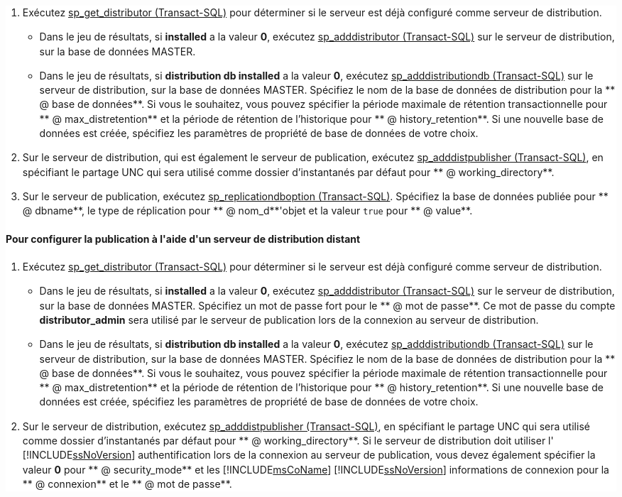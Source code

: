 1.  Exécutez [sp_get_distributor &#40;Transact-SQL&#41;](/sql/relational-databases/system-stored-procedures/sp-get-distributor-transact-sql) pour déterminer si le serveur est déjà configuré comme serveur de distribution.  
  
    -   Dans le jeu de résultats, si **installed** a la valeur **0**, exécutez [sp_adddistributor &#40;Transact-SQL&#41;](/sql/relational-databases/system-stored-procedures/sp-adddistributor-transact-sql) sur le serveur de distribution, sur la base de données MASTER.  
  
    -   Dans le jeu de résultats, si **distribution db installed** a la valeur **0**, exécutez [sp_adddistributiondb &#40;Transact-SQL&#41;](/sql/relational-databases/system-stored-procedures/sp-adddistributiondb-transact-sql) sur le serveur de distribution, sur la base de données MASTER. Spécifiez le nom de la base de données de distribution pour la ** \@ base de données**. Si vous le souhaitez, vous pouvez spécifier la période maximale de rétention transactionnelle pour ** \@ max_distretention** et la période de rétention de l’historique pour ** \@ history_retention**. Si une nouvelle base de données est créée, spécifiez les paramètres de propriété de base de données de votre choix.  
  
2.  Sur le serveur de distribution, qui est également le serveur de publication, exécutez [sp_adddistpublisher &#40;Transact-SQL&#41;](/sql/relational-databases/system-stored-procedures/sp-adddistpublisher-transact-sql), en spécifiant le partage UNC qui sera utilisé comme dossier d’instantanés par défaut pour ** \@ working_directory**.  
  
3.  Sur le serveur de publication, exécutez [sp_replicationdboption &#40;Transact-SQL&#41;](/sql/relational-databases/system-stored-procedures/sp-replicationdboption-transact-sql). Spécifiez la base de données publiée pour ** \@ dbname**, le type de réplication pour ** \@ nom_d**'objet et la valeur `true` pour ** \@ value**.  
  
#### <a name="to-configure-publishing-using-a-remote-distributor"></a>Pour configurer la publication à l'aide d'un serveur de distribution distant  
  
1.  Exécutez [sp_get_distributor &#40;Transact-SQL&#41;](/sql/relational-databases/system-stored-procedures/sp-get-distributor-transact-sql) pour déterminer si le serveur est déjà configuré comme serveur de distribution.  
  
    -   Dans le jeu de résultats, si **installed** a la valeur **0**, exécutez [sp_adddistributor &#40;Transact-SQL&#41;](/sql/relational-databases/system-stored-procedures/sp-adddistributor-transact-sql) sur le serveur de distribution, sur la base de données MASTER. Spécifiez un mot de passe fort pour le ** \@ mot de passe**. Ce mot de passe du compte **distributor_admin** sera utilisé par le serveur de publication lors de la connexion au serveur de distribution.  
  
    -   Dans le jeu de résultats, si **distribution db installed** a la valeur **0**, exécutez [sp_adddistributiondb &#40;Transact-SQL&#41;](/sql/relational-databases/system-stored-procedures/sp-adddistributiondb-transact-sql) sur le serveur de distribution, sur la base de données MASTER. Spécifiez le nom de la base de données de distribution pour la ** \@ base de données**. Si vous le souhaitez, vous pouvez spécifier la période maximale de rétention transactionnelle pour ** \@ max_distretention** et la période de rétention de l’historique pour ** \@ history_retention**. Si une nouvelle base de données est créée, spécifiez les paramètres de propriété de base de données de votre choix.  
  
2.  Sur le serveur de distribution, exécutez [sp_adddistpublisher &#40;Transact-SQL&#41;](/sql/relational-databases/system-stored-procedures/sp-adddistpublisher-transact-sql), en spécifiant le partage UNC qui sera utilisé comme dossier d’instantanés par défaut pour ** \@ working_directory**. Si le serveur de distribution doit utiliser l' [!INCLUDE[ssNoVersion](../../includes/ssnoversion-md.md)] authentification lors de la connexion au serveur de publication, vous devez également spécifier la valeur **0** pour ** \@ security_mode** et les [!INCLUDE[msCoName](../../includes/msconame-md.md)] [!INCLUDE[ssNoVersion](../../includes/ssnoversion-md.md)] informations de connexion pour la ** \@ connexion** et le ** \@ mot de passe**.  
  